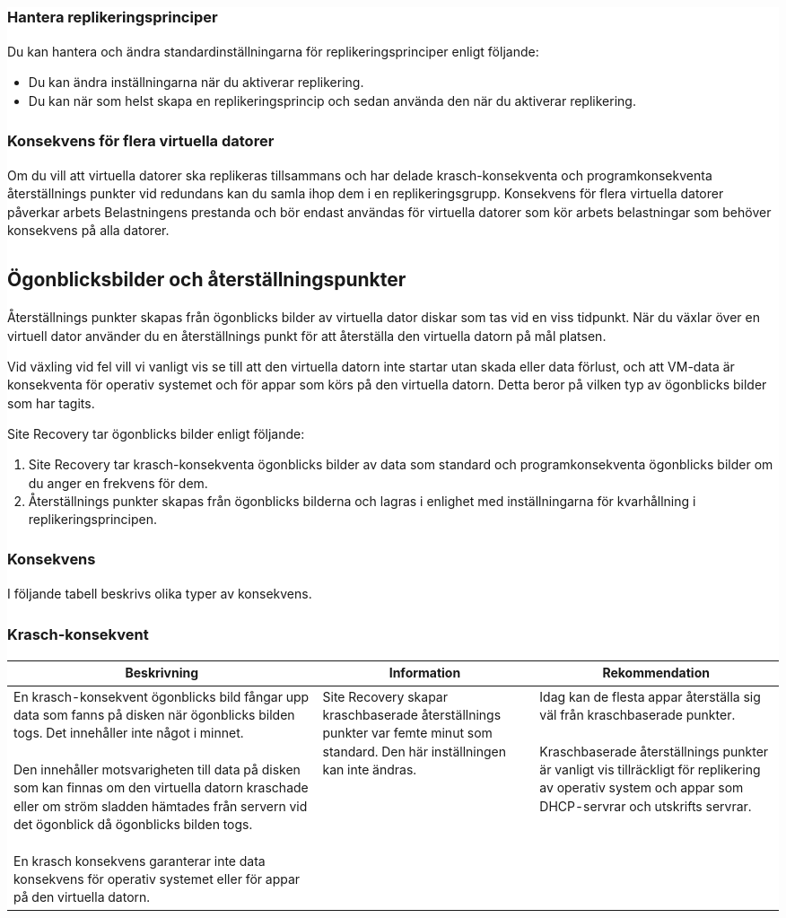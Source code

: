 ### <a name="managing-replication-policies"></a>Hantera replikeringsprinciper

Du kan hantera och ändra standardinställningarna för replikeringsprinciper enligt följande:
- Du kan ändra inställningarna när du aktiverar replikering.
- Du kan när som helst skapa en replikeringsprincip och sedan använda den när du aktiverar replikering.

### <a name="multi-vm-consistency"></a>Konsekvens för flera virtuella datorer

Om du vill att virtuella datorer ska replikeras tillsammans och har delade krasch-konsekventa och programkonsekventa återställnings punkter vid redundans kan du samla ihop dem i en replikeringsgrupp. Konsekvens för flera virtuella datorer påverkar arbets Belastningens prestanda och bör endast användas för virtuella datorer som kör arbets belastningar som behöver konsekvens på alla datorer. 



## <a name="snapshots-and-recovery-points"></a>Ögonblicksbilder och återställningspunkter

Återställnings punkter skapas från ögonblicks bilder av virtuella dator diskar som tas vid en viss tidpunkt. När du växlar över en virtuell dator använder du en återställnings punkt för att återställa den virtuella datorn på mål platsen.

Vid växling vid fel vill vi vanligt vis se till att den virtuella datorn inte startar utan skada eller data förlust, och att VM-data är konsekventa för operativ systemet och för appar som körs på den virtuella datorn. Detta beror på vilken typ av ögonblicks bilder som har tagits.

Site Recovery tar ögonblicks bilder enligt följande:

1. Site Recovery tar krasch-konsekventa ögonblicks bilder av data som standard och programkonsekventa ögonblicks bilder om du anger en frekvens för dem.
2. Återställnings punkter skapas från ögonblicks bilderna och lagras i enlighet med inställningarna för kvarhållning i replikeringsprincipen.

### <a name="consistency"></a>Konsekvens

I följande tabell beskrivs olika typer av konsekvens.

### <a name="crash-consistent"></a>Krasch-konsekvent

**Beskrivning** | **Information** | **Rekommendation**
--- | --- | ---
En krasch-konsekvent ögonblicks bild fångar upp data som fanns på disken när ögonblicks bilden togs. Det innehåller inte något i minnet.<br/><br/> Den innehåller motsvarigheten till data på disken som kan finnas om den virtuella datorn kraschade eller om ström sladden hämtades från servern vid det ögonblick då ögonblicks bilden togs.<br/><br/> En krasch konsekvens garanterar inte data konsekvens för operativ systemet eller för appar på den virtuella datorn. | Site Recovery skapar kraschbaserade återställnings punkter var femte minut som standard. Den här inställningen kan inte ändras.<br/><br/>  | Idag kan de flesta appar återställa sig väl från kraschbaserade punkter.<br/><br/> Kraschbaserade återställnings punkter är vanligt vis tillräckligt för replikering av operativ system och appar som DHCP-servrar och utskrifts servrar.
